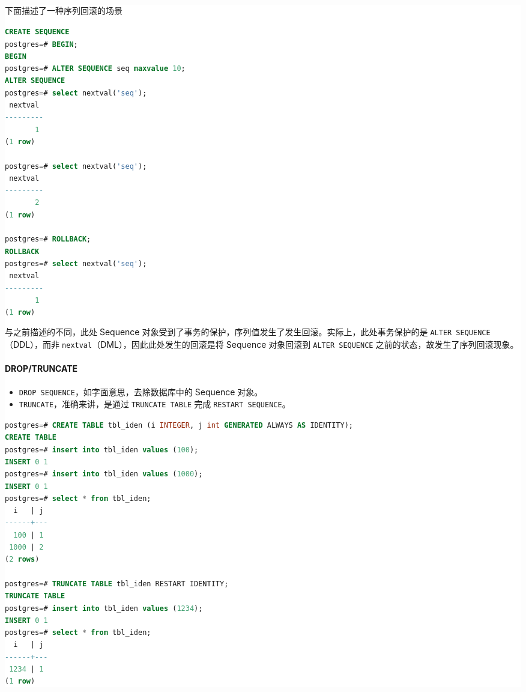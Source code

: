 下面描述了一种序列回滚的场景

```sql
CREATE SEQUENCE
postgres=# BEGIN;
BEGIN
postgres=# ALTER SEQUENCE seq maxvalue 10;
ALTER SEQUENCE
postgres=# select nextval('seq');
 nextval
---------
       1
(1 row)

postgres=# select nextval('seq');
 nextval
---------
       2
(1 row)

postgres=# ROLLBACK;
ROLLBACK
postgres=# select nextval('seq');
 nextval
---------
       1
(1 row)
```

与之前描述的不同，此处 Sequence 对象受到了事务的保护，序列值发生了发生回滚。实际上，此处事务保护的是 `ALTER SEQUENCE`（DDL），而非 `nextval`（DML），因此此处发生的回滚是将 Sequence 对象回滚到 `ALTER SEQUENCE` 之前的状态，故发生了序列回滚现象。

#### DROP/TRUNCATE

- `DROP SEQUENCE`，如字面意思，去除数据库中的 Sequence 对象。
- `TRUNCATE`，准确来讲，是通过 `TRUNCATE TABLE` 完成 `RESTART SEQUENCE`。

```sql
postgres=# CREATE TABLE tbl_iden (i INTEGER, j int GENERATED ALWAYS AS IDENTITY);
CREATE TABLE
postgres=# insert into tbl_iden values (100);
INSERT 0 1
postgres=# insert into tbl_iden values (1000);
INSERT 0 1
postgres=# select * from tbl_iden;
  i   | j
------+---
  100 | 1
 1000 | 2
(2 rows)

postgres=# TRUNCATE TABLE tbl_iden RESTART IDENTITY;
TRUNCATE TABLE
postgres=# insert into tbl_iden values (1234);
INSERT 0 1
postgres=# select * from tbl_iden;
  i   | j
------+---
 1234 | 1
(1 row)
```
